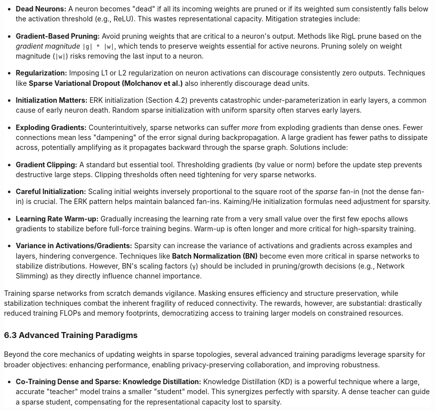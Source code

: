 *   **Dead Neurons:** A neuron becomes "dead" if all its incoming weights are pruned or if its weighted sum consistently falls below the activation threshold (e.g., ReLU). This wastes representational capacity. Mitigation strategies include:

*   **Gradient-Based Pruning:** Avoid pruning weights that are critical to a neuron's output. Methods like RigL prune based on the *gradient magnitude* `|g| * |w|`, which tends to preserve weights essential for active neurons. Pruning solely on weight magnitude (`|w|`) risks removing the last input to a neuron.

*   **Regularization:** Imposing L1 or L2 regularization on neuron activations can discourage consistently zero outputs. Techniques like **Sparse Variational Dropout (Molchanov et al.)** also inherently discourage dead units.

*   **Initialization Matters:** ERK initialization (Section 4.2) prevents catastrophic under-parameterization in early layers, a common cause of early neuron death. Random sparse initialization with uniform sparsity often starves early layers.

*   **Exploding Gradients:** Counterintuitively, sparse networks can suffer *more* from exploding gradients than dense ones. Fewer connections mean less "dampening" of the error signal during backpropagation. A large gradient has fewer paths to dissipate across, potentially amplifying as it propagates backward through the sparse graph. Solutions include:

*   **Gradient Clipping:** A standard but essential tool. Thresholding gradients (by value or norm) before the update step prevents destructive large steps. Clipping thresholds often need tightening for very sparse networks.

*   **Careful Initialization:** Scaling initial weights inversely proportional to the square root of the *sparse* fan-in (not the dense fan-in) is crucial. The ERK pattern helps maintain balanced fan-ins. Kaiming/He initialization formulas need adjustment for sparsity.

*   **Learning Rate Warm-up:** Gradually increasing the learning rate from a very small value over the first few epochs allows gradients to stabilize before full-force training begins. Warm-up is often longer and more critical for high-sparsity training.

*   **Variance in Activations/Gradients:** Sparsity can increase the variance of activations and gradients across examples and layers, hindering convergence. Techniques like **Batch Normalization (BN)** become even more critical in sparse networks to stabilize distributions. However, BN's scaling factors (`γ`) should be included in pruning/growth decisions (e.g., Network Slimming) as they directly influence channel importance.

Training sparse networks from scratch demands vigilance. Masking ensures efficiency and structure preservation, while stabilization techniques combat the inherent fragility of reduced connectivity. The rewards, however, are substantial: drastically reduced training FLOPs and memory footprints, democratizing access to training larger models on constrained resources.

### 6.3 Advanced Training Paradigms

Beyond the core mechanics of updating weights in sparse topologies, several advanced training paradigms leverage sparsity for broader objectives: enhancing performance, enabling privacy-preserving collaboration, and improving robustness.

*   **Co-Training Dense and Sparse: Knowledge Distillation:** Knowledge Distillation (KD) is a powerful technique where a large, accurate "teacher" model trains a smaller "student" model. This synergizes perfectly with sparsity. A dense teacher can guide a sparse student, compensating for the representational capacity lost to sparsity.
